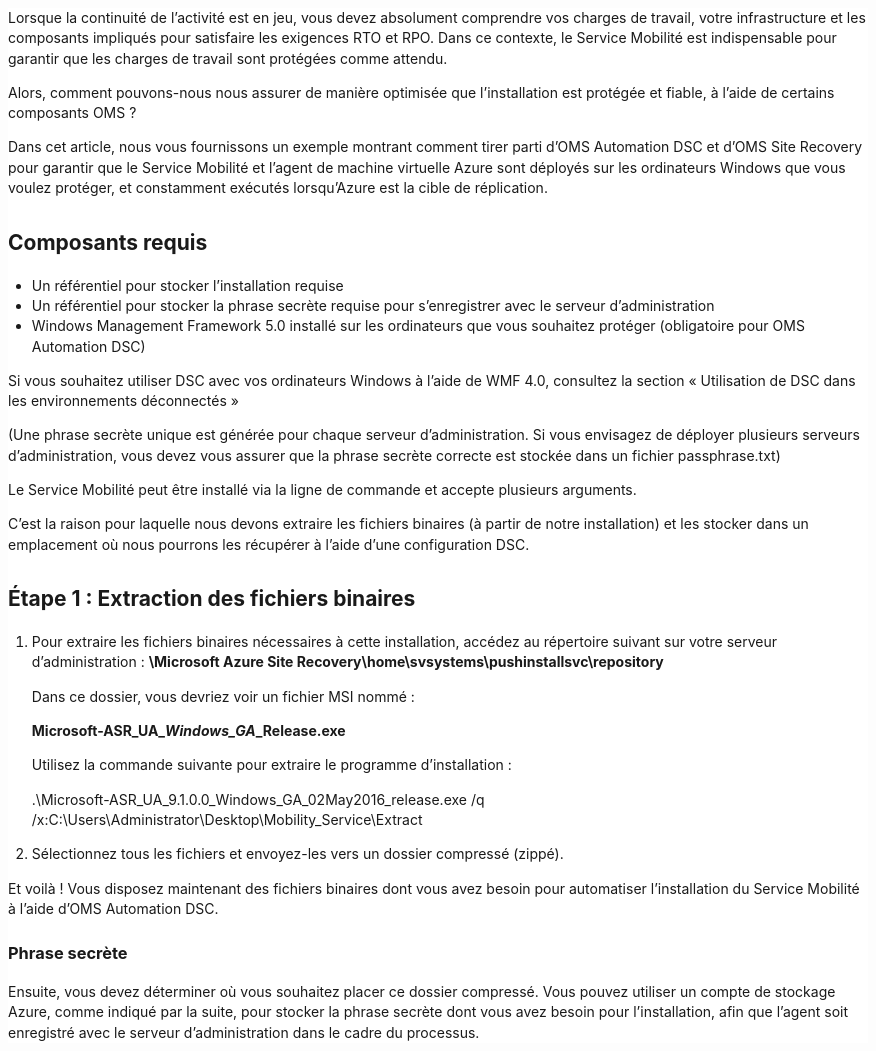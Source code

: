 Lorsque la continuité de l’activité est en jeu, vous devez absolument comprendre vos charges de travail, votre infrastructure et les composants impliqués pour satisfaire les exigences RTO et RPO. Dans ce contexte, le Service Mobilité est indispensable pour garantir que les charges de travail sont protégées comme attendu.

Alors, comment pouvons-nous nous assurer de manière optimisée que l’installation est protégée et fiable, à l’aide de certains composants OMS ?

Dans cet article, nous vous fournissons un exemple montrant comment tirer parti d’OMS Automation DSC et d’OMS Site Recovery pour garantir que le Service Mobilité et l’agent de machine virtuelle Azure sont déployés sur les ordinateurs Windows que vous voulez protéger, et constamment exécutés lorsqu’Azure est la cible de réplication.

## Composants requis

- Un référentiel pour stocker l’installation requise
- Un référentiel pour stocker la phrase secrète requise pour s’enregistrer avec le serveur d’administration
- Windows Management Framework 5.0 installé sur les ordinateurs que vous souhaitez protéger (obligatoire pour OMS Automation DSC)

Si vous souhaitez utiliser DSC avec vos ordinateurs Windows à l’aide de WMF 4.0, consultez la section « Utilisation de DSC dans les environnements déconnectés »

(Une phrase secrète unique est générée pour chaque serveur d’administration. Si vous envisagez de déployer plusieurs serveurs d’administration, vous devez vous assurer que la phrase secrète correcte est stockée dans un fichier passphrase.txt)

Le Service Mobilité peut être installé via la ligne de commande et accepte plusieurs arguments.

C’est la raison pour laquelle nous devons extraire les fichiers binaires (à partir de notre installation) et les stocker dans un emplacement où nous pourrons les récupérer à l’aide d’une configuration DSC.

## Étape 1 : Extraction des fichiers binaires

1. Pour extraire les fichiers binaires nécessaires à cette installation, accédez au répertoire suivant sur votre serveur d’administration : **\\Microsoft Azure Site Recovery\\home\\svsystems\\pushinstallsvc\\repository**

    Dans ce dossier, vous devriez voir un fichier MSI nommé :

    **Microsoft-ASR\_UA\_<version>_Windows\_GA_<date>\_Release.exe**

    Utilisez la commande suivante pour extraire le programme d’installation :

    .\\Microsoft-ASR\_UA\_9.1.0.0_Windows\_GA_02May2016\_release.exe /q /x:C:\\Users\\Administrator\\Desktop\\Mobility\_Service\\Extract

2. Sélectionnez tous les fichiers et envoyez-les vers un dossier compressé (zippé).

Et voilà ! Vous disposez maintenant des fichiers binaires dont vous avez besoin pour automatiser l’installation du Service Mobilité à l’aide d’OMS Automation DSC.

### Phrase secrète
Ensuite, vous devez déterminer où vous souhaitez placer ce dossier compressé. Vous pouvez utiliser un compte de stockage Azure, comme indiqué par la suite, pour stocker la phrase secrète dont vous avez besoin pour l’installation, afin que l’agent soit enregistré avec le serveur d’administration dans le cadre du processus.
